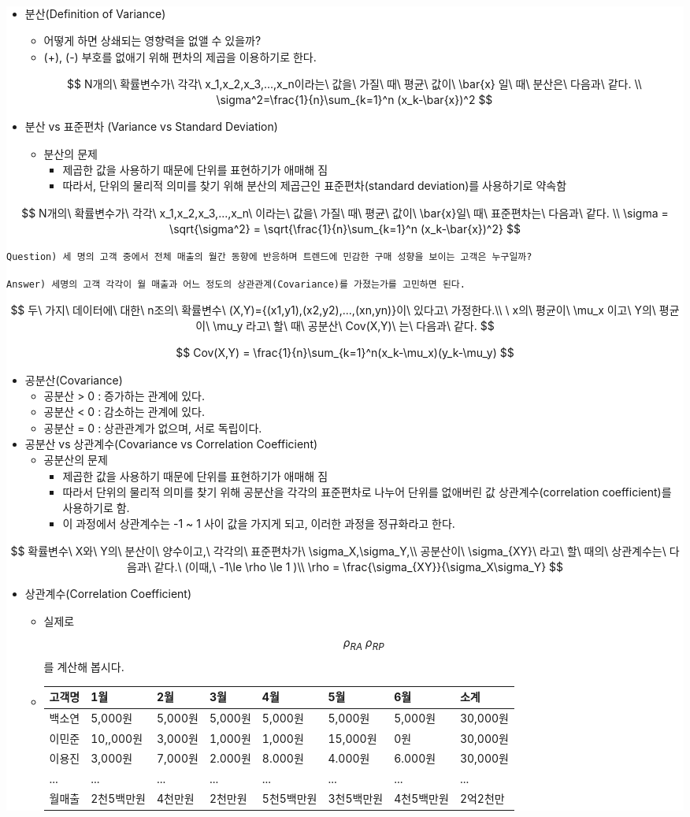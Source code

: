 * 분산(Definition of Variance)

  * 어떻게 하면 상쇄되는 영향력을 없앨 수 있을까?
  * (+), (-) 부호를 없애기 위해 편차의 제곱을 이용하기로 한다.

  $$
  N개의\ 확률변수가\ 각각\ x_1,x_2,x_3,...,x_n이라는\ 값을\ 가질\ 때\ 평균\ 값이\ \bar{x} 일\ 때\ 분산은\ 다음과\ 같다. \\
  \sigma^2=\frac{1}{n}\sum_{k=1}^n (x_k-\bar{x})^2
  $$

* 분산 vs 표준편차 (Variance vs Standard Deviation)
  * 분산의 문제
    * 제곱한 값을 사용하기 때문에 단위를 표현하기가 애매해 짐
    * 따라서, 단위의 물리적 의미를 찾기 위해 분산의 제곱근인 표준편차(standard deviation)를 사용하기로 약속함

$$
N개의\ 확률변수가\ 각각\ x_1,x_2,x_3,...,x_n\ 이라는\ 값을\ 가질\ 때\ 평균\ 값이\ \bar{x}일\ 때\ 표준편차는\ 다음과\ 같다. \\
\sigma = \sqrt{\sigma^2} = \sqrt{\frac{1}{n}\sum_{k=1}^n (x_k-\bar{x})^2}
$$

```
Question) 세 명의 고객 중에서 전체 매출의 월간 동향에 반응하며 트렌드에 민감한 구매 성향을 보이는 고객은 누구일까?
```

```
Answer) 세명의 고객 각각이 월 매출과 어느 정도의 상관관계(Covariance)를 가졌는가를 고민하면 된다.
```

$$
두\ 가지\ 데이터에\ 대한\ n조의\ 확률변수\ (X,Y)={(x1,y1),(x2,y2),...,(xn,yn)}이\ 있다고\ 가정한다.\\ \ x의\ 평균이\ \mu_x 이고\ Y의\ 평균이\ \mu_y 라고\ 할\ 때\ 공분산\ Cov(X,Y)\ 는\ 다음과\ 같다.
$$

$$
Cov(X,Y) = \frac{1}{n}\sum_{k=1}^n(x_k-\mu_x)(y_k-\mu_y)
$$

* 공분산(Covariance)
  * 공분산 > 0 : 증가하는 관계에 있다.
  * 공분산 < 0 : 감소하는 관계에 있다.
  * 공분산 = 0 : 상관관계가 없으며, 서로 독립이다.
* 공분산 vs 상관계수(Covariance vs Correlation Coefficient)
  * 공분산의 문제
    * 제곱한 값을 사용하기 때문에 단위를 표현하기가 애매해 짐
    * 따라서 단위의 물리적 의미를 찾기 위해 공분산을 각각의 표준편차로 나누어 단위를 없애버린 값 상관계수(correlation coefficient)를 사용하기로 함.
    * 이 과정에서 상관계수는 -1 ~ 1 사이 값을 가지게 되고, 이러한 과정을 정규화라고 한다.

$$
확률변수\ X와\ Y의\ 분산이\ 양수이고,\ 각각의\ 표준편차가\ \sigma_X,\sigma_Y,\\ 공분산이\ \sigma_{XY}\ 라고\ 할\ 때의\ 상관계수는\ 다음과\ 같다.\ (이때,\ -1\le \rho \le 1 )\\
\rho = \frac{\sigma_{XY}}{\sigma_X\sigma_Y}
$$

* 상관계수(Correlation Coefficient)

  * 실제로 $$\rho_{RA}\ \rho_{RP}$$ 를 계산해 봅시다.

  * | 고객명 | 1월        | 2월     | 3월     | 4월        | 5월        | 6월        | 소계     |
    | ------ | ---------- | ------- | ------- | ---------- | ---------- | ---------- | -------- |
    | 백소연 | 5,000원    | 5,000원 | 5,000원 | 5,000원    | 5,000원    | 5,000원    | 30,000원 |
    | 이민준 | 10,,000원  | 3,000원 | 1,000원 | 1,000원    | 15,000원   | 0원        | 30,000원 |
    | 이용진 | 3,000원    | 7,000원 | 2.000원 | 8.000원    | 4.000원    | 6.000원    | 30,000원 |
    | ...    | ...        | ...     | ...     | ...        | ...        | ...        | ...      |
    | 월매출 | 2천5백만원 | 4천만원 | 2천만원 | 5천5백만원 | 3천5백만원 | 4천5백만원 | 2억2천만 |
